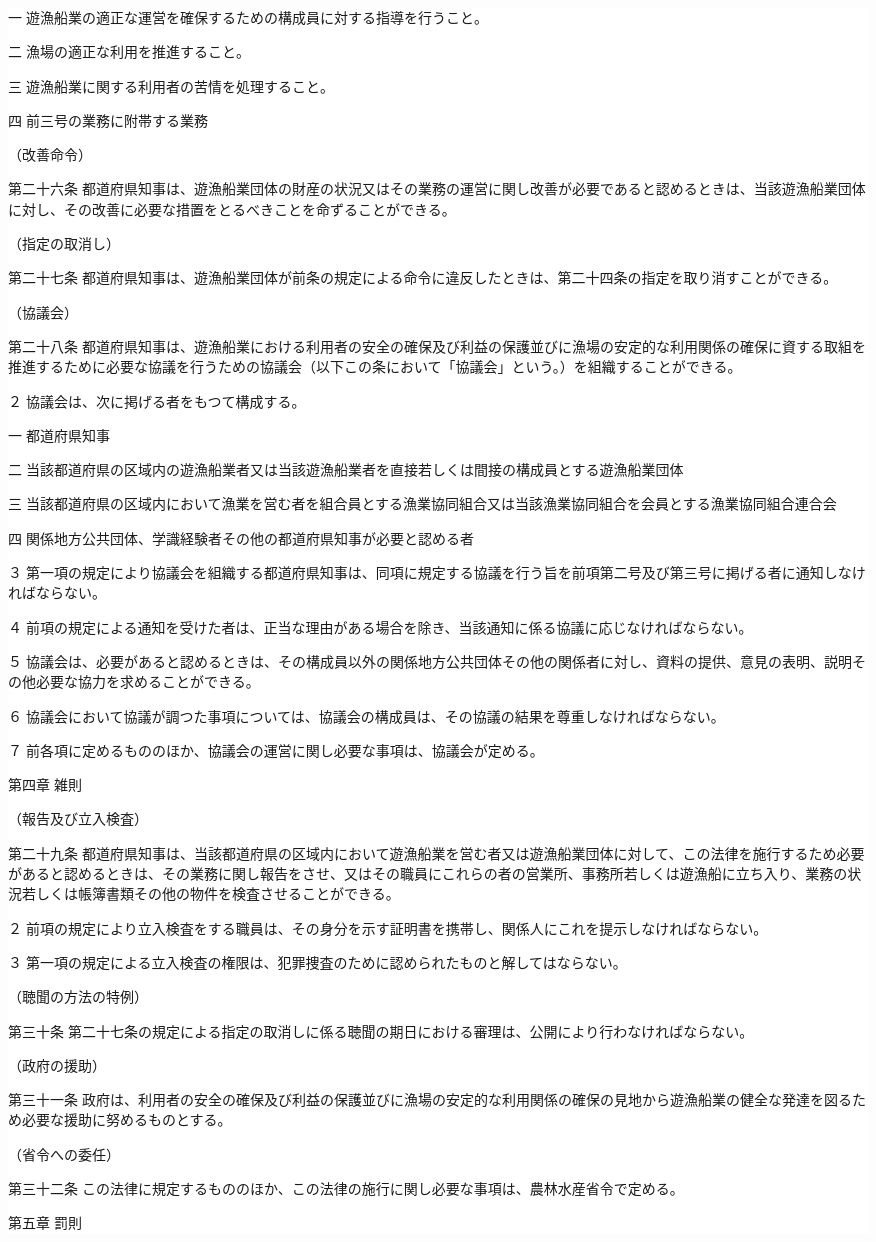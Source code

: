 一 遊漁船業の適正な運営を確保するための構成員に対する指導を行うこと。

二 漁場の適正な利用を推進すること。

三 遊漁船業に関する利用者の苦情を処理すること。

四 前三号の業務に附帯する業務

（改善命令）

第二十六条 都道府県知事は、遊漁船業団体の財産の状況又はその業務の運営に関し改善が必要であると認めるときは、当該遊漁船業団体に対し、その改善に必要な措置をとるべきことを命ずることができる。

（指定の取消し）

第二十七条 都道府県知事は、遊漁船業団体が前条の規定による命令に違反したときは、第二十四条の指定を取り消すことができる。

（協議会）

第二十八条 都道府県知事は、遊漁船業における利用者の安全の確保及び利益の保護並びに漁場の安定的な利用関係の確保に資する取組を推進するために必要な協議を行うための協議会（以下この条において「協議会」という。）を組織することができる。

２ 協議会は、次に掲げる者をもつて構成する。

一 都道府県知事

二 当該都道府県の区域内の遊漁船業者又は当該遊漁船業者を直接若しくは間接の構成員とする遊漁船業団体

三 当該都道府県の区域内において漁業を営む者を組合員とする漁業協同組合又は当該漁業協同組合を会員とする漁業協同組合連合会

四 関係地方公共団体、学識経験者その他の都道府県知事が必要と認める者

３ 第一項の規定により協議会を組織する都道府県知事は、同項に規定する協議を行う旨を前項第二号及び第三号に掲げる者に通知しなければならない。

４ 前項の規定による通知を受けた者は、正当な理由がある場合を除き、当該通知に係る協議に応じなければならない。

５ 協議会は、必要があると認めるときは、その構成員以外の関係地方公共団体その他の関係者に対し、資料の提供、意見の表明、説明その他必要な協力を求めることができる。

６ 協議会において協議が調つた事項については、協議会の構成員は、その協議の結果を尊重しなければならない。

７ 前各項に定めるもののほか、協議会の運営に関し必要な事項は、協議会が定める。

第四章 雑則

（報告及び立入検査）

第二十九条 都道府県知事は、当該都道府県の区域内において遊漁船業を営む者又は遊漁船業団体に対して、この法律を施行するため必要があると認めるときは、その業務に関し報告をさせ、又はその職員にこれらの者の営業所、事務所若しくは遊漁船に立ち入り、業務の状況若しくは帳簿書類その他の物件を検査させることができる。

２ 前項の規定により立入検査をする職員は、その身分を示す証明書を携帯し、関係人にこれを提示しなければならない。

３ 第一項の規定による立入検査の権限は、犯罪捜査のために認められたものと解してはならない。

（聴聞の方法の特例）

第三十条 第二十七条の規定による指定の取消しに係る聴聞の期日における審理は、公開により行わなければならない。

（政府の援助）

第三十一条 政府は、利用者の安全の確保及び利益の保護並びに漁場の安定的な利用関係の確保の見地から遊漁船業の健全な発達を図るため必要な援助に努めるものとする。

（省令への委任）

第三十二条 この法律に規定するもののほか、この法律の施行に関し必要な事項は、農林水産省令で定める。

第五章 罰則
